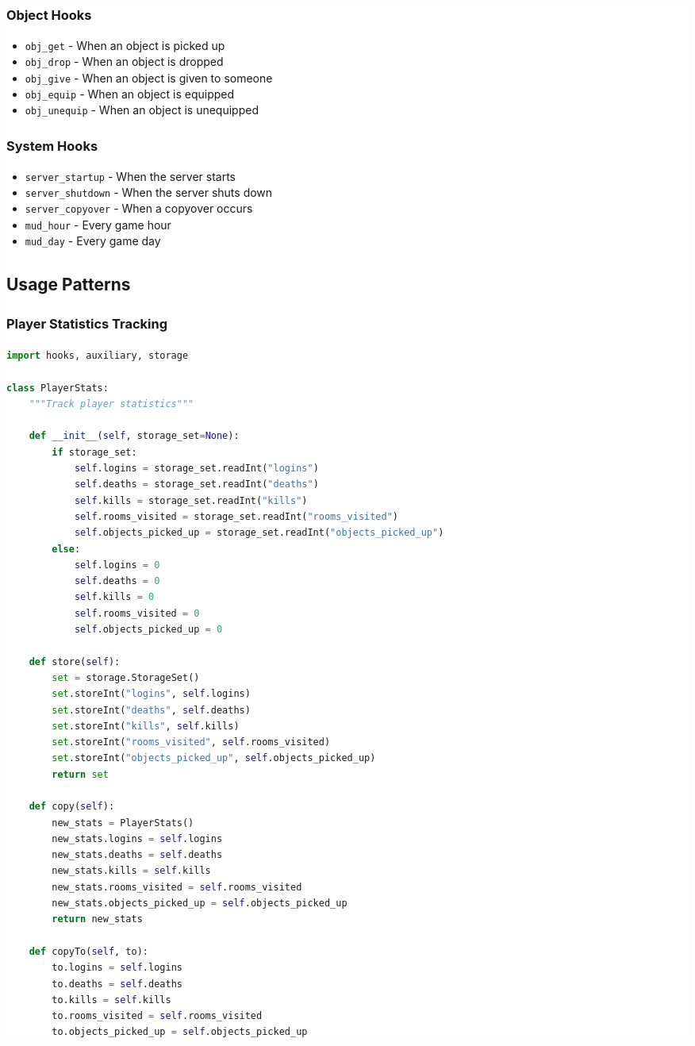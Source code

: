 ### Object Hooks
- `obj_get` - When an object is picked up
- `obj_drop` - When an object is dropped
- `obj_give` - When an object is given to someone
- `obj_equip` - When an object is equipped
- `obj_unequip` - When an object is unequipped

### System Hooks
- `server_startup` - When the server starts
- `server_shutdown` - When the server shuts down
- `server_copyover` - When a copyover occurs
- `mud_hour` - Every game hour
- `mud_day` - Every game day

## Usage Patterns

### Player Statistics Tracking

```python
import hooks, auxiliary, storage

class PlayerStats:
    """Track player statistics"""
    
    def __init__(self, storage_set=None):
        if storage_set:
            self.logins = storage_set.readInt("logins")
            self.deaths = storage_set.readInt("deaths")
            self.kills = storage_set.readInt("kills")
            self.rooms_visited = storage_set.readInt("rooms_visited")
            self.objects_picked_up = storage_set.readInt("objects_picked_up")
        else:
            self.logins = 0
            self.deaths = 0
            self.kills = 0
            self.rooms_visited = 0
            self.objects_picked_up = 0
    
    def store(self):
        set = storage.StorageSet()
        set.storeInt("logins", self.logins)
        set.storeInt("deaths", self.deaths)
        set.storeInt("kills", self.kills)
        set.storeInt("rooms_visited", self.rooms_visited)
        set.storeInt("objects_picked_up", self.objects_picked_up)
        return set
    
    def copy(self):
        new_stats = PlayerStats()
        new_stats.logins = self.logins
        new_stats.deaths = self.deaths
        new_stats.kills = self.kills
        new_stats.rooms_visited = self.rooms_visited
        new_stats.objects_picked_up = self.objects_picked_up
        return new_stats
    
    def copyTo(self, to):
        to.logins = self.logins
        to.deaths = self.deaths
        to.kills = self.kills
        to.rooms_visited = self.rooms_visited
        to.objects_picked_up = self.objects_picked_up
```